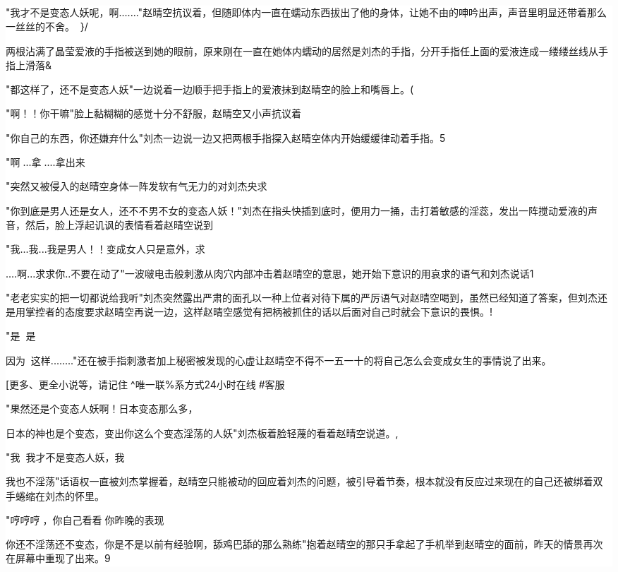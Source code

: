 
"我才不是变态人妖呢，啊......."赵晴空抗议着，但随即体内一直在蠕动东西拔出了他的身体，让她不由的呻吟出声，声音里明显还带着那么一丝丝的不舍。  }/



两根沾满了晶莹爱液的手指被送到她的眼前，原来刚在一直在她体内蠕动的居然是刘杰的手指，分开手指任上面的爱液连成一缕缕丝线从手指上滑落&



"都这样了，还不是变态人妖"一边说着一边顺手把手指上的爱液抹到赵晴空的脸上和嘴唇上。(



"啊！！你干嘛"脸上黏糊糊的感觉十分不舒服，赵晴空又小声抗议着



"你自己的东西，你还嫌弃什么"刘杰一边说一边又把两根手指探入赵晴空体内开始缓缓律动着手指。5



"啊 ...拿 ....拿出来

"突然又被侵入的赵晴空身体一阵发软有气无力的对刘杰央求



"你到底是男人还是女人，还不不男不女的变态人妖！"刘杰在指头快插到底时，便用力一捅，击打着敏感的淫蕊，发出一阵搅动爱液的声音，然后，脸上浮起讥讽的表情看着赵晴空说到



"我...我...我是男人！！变成女人只是意外，求

....啊...求求你..不要在动了"一波啵电击般刺激从肉穴内部冲击着赵晴空的意思，她开始下意识的用哀求的语气和刘杰说话1



"老老实实的把一切都说给我听"刘杰突然露出严肃的面孔以一种上位者对待下属的严厉语气对赵晴空喝到，虽然已经知道了答案，但刘杰还是用掌控者的态度要求赵晴空再说一边，这样赵晴空感觉有把柄被抓住的话以后面对自己时就会下意识的畏惧。!



"是  是

因为  这样........"还在被手指刺激者加上秘密被发现的心虚让赵晴空不得不一五一十的将自己怎么会变成女生的事情说了出来。



 [更多、更全小说等，请记住 ^唯一联%系方式24小时在线 #客服



"果然还是个变态人妖啊！日本变态那么多，

日本的神也是个变态，变出你这么个变态淫荡的人妖"刘杰板着脸轻蔑的看着赵晴空说道。,



"我  我才不是变态人妖，我

我也不淫荡"话语权一直被刘杰掌握着，赵晴空只能被动的回应着刘杰的问题，被引导着节奏，根本就没有反应过来现在的自己还被绑着双手蜷缩在刘杰的怀里。





"哼哼哼 ，你自己看看 你昨晚的表现

你还不淫荡还不变态，你是不是以前有经验啊，舔鸡巴舔的那么熟练"抱着赵晴空的那只手拿起了手机举到赵晴空的面前，昨天的情景再次在屏幕中重现了出来。9





